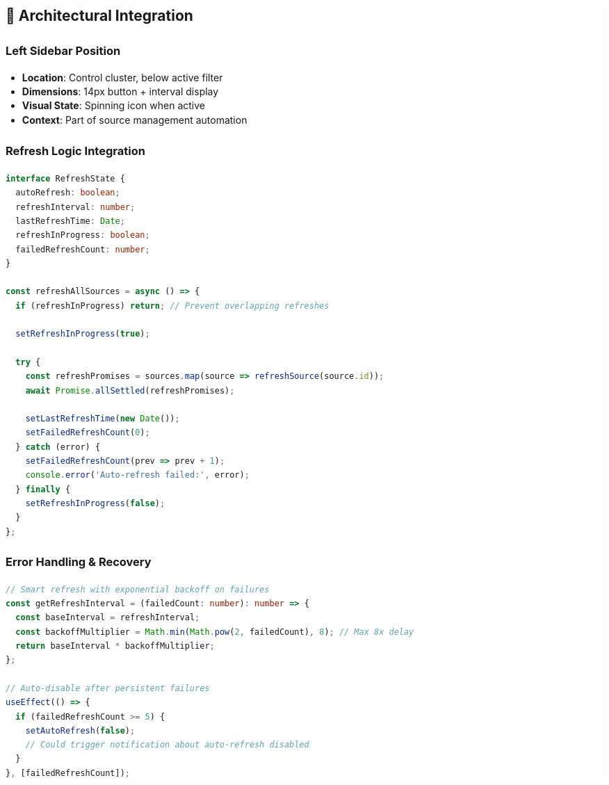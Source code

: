 ## 📐 Architectural Integration

### Left Sidebar Position
- **Location**: Control cluster, below active filter
- **Dimensions**: 14px button + interval display
- **Visual State**: Spinning icon when active
- **Context**: Part of source management automation

### Refresh Logic Integration
```typescript
interface RefreshState {
  autoRefresh: boolean;
  refreshInterval: number;
  lastRefreshTime: Date;
  refreshInProgress: boolean;
  failedRefreshCount: number;
}

const refreshAllSources = async () => {
  if (refreshInProgress) return; // Prevent overlapping refreshes
  
  setRefreshInProgress(true);
  
  try {
    const refreshPromises = sources.map(source => refreshSource(source.id));
    await Promise.allSettled(refreshPromises);
    
    setLastRefreshTime(new Date());
    setFailedRefreshCount(0);
  } catch (error) {
    setFailedRefreshCount(prev => prev + 1);
    console.error('Auto-refresh failed:', error);
  } finally {
    setRefreshInProgress(false);
  }
};
```

### Error Handling & Recovery
```typescript
// Smart refresh with exponential backoff on failures
const getRefreshInterval = (failedCount: number): number => {
  const baseInterval = refreshInterval;
  const backoffMultiplier = Math.min(Math.pow(2, failedCount), 8); // Max 8x delay
  return baseInterval * backoffMultiplier;
};

// Auto-disable after persistent failures
useEffect(() => {
  if (failedRefreshCount >= 5) {
    setAutoRefresh(false);
    // Could trigger notification about auto-refresh disabled
  }
}, [failedRefreshCount]);
```
